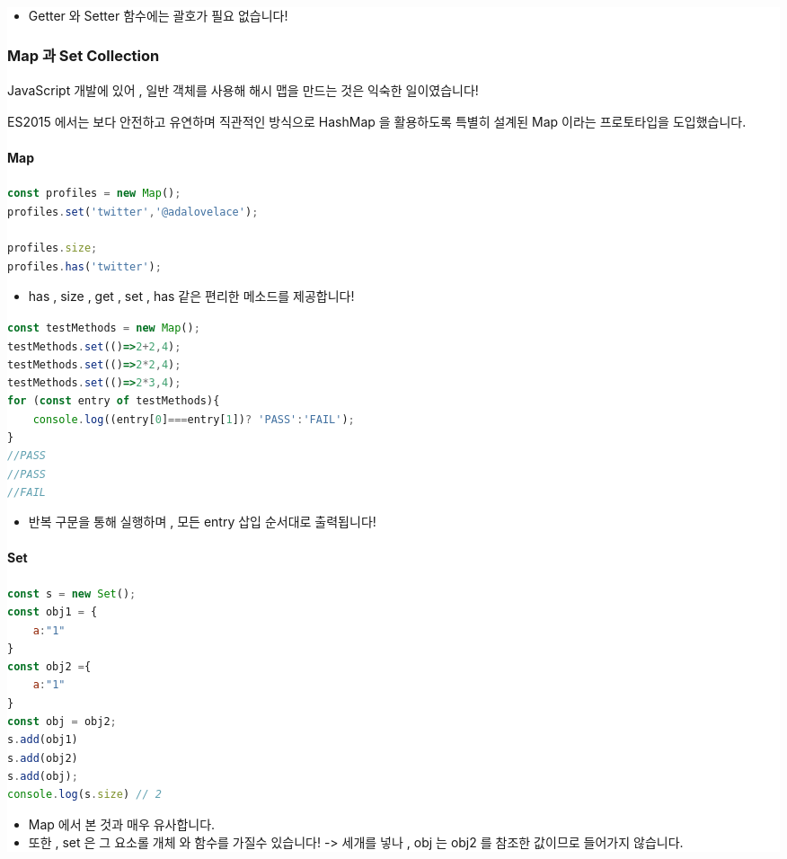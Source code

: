 - Getter 와 Setter 함수에는 괄호가 필요 없습니다!

### Map 과 Set Collection

JavaScript 개발에 있어 , 일반 객체를 사용해 해시 맵을 만드는 것은 익숙한 일이였습니다!

ES2015 에서는 보다 안전하고 유연하며 직관적인 방식으로 HashMap 을 활용하도록
특별히 설계된 Map 이라는 프로토타입을 도입했습니다.

#### Map

```javascript
const profiles = new Map();
profiles.set('twitter','@adalovelace');

profiles.size;
profiles.has('twitter');
```
- has , size , get , set , has 같은 편리한 메소드를 제공합니다!

```javascript
const testMethods = new Map();
testMethods.set(()=>2+2,4);
testMethods.set(()=>2*2,4);
testMethods.set(()=>2*3,4);
for (const entry of testMethods){
	console.log((entry[0]===entry[1])? 'PASS':'FAIL');
}
//PASS
//PASS
//FAIL
```
- 반복 구문을 통해 실행하며 , 모든 entry 삽입 순서대로 출력됩니다!

#### Set

```javascript
const s = new Set();
const obj1 = {
    a:"1"
}
const obj2 ={
    a:"1"
}
const obj = obj2;
s.add(obj1)
s.add(obj2)
s.add(obj);
console.log(s.size) // 2
```

- Map 에서 본 것과 매우 유사합니다.
- 또한 , set 은 그 요소롤 개체 와 함수를 가질수 있습니다!
	-> 세개를 넣나 , obj 는 obj2 를 참조한 값이므로 들어가지 않습니다.

